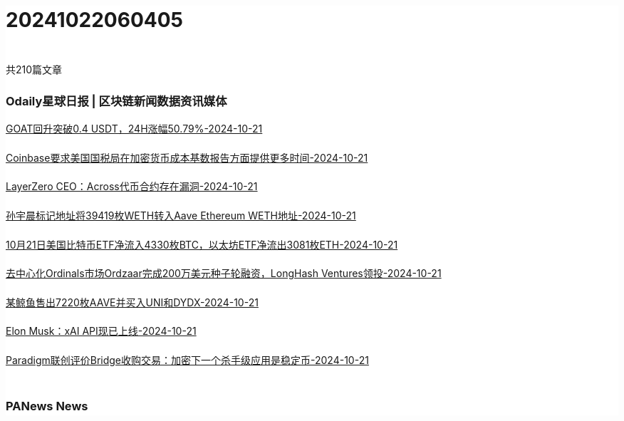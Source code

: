 <h1>20241022060405</h1><br/>共210篇文章


###  Odaily星球日报 | 区块链新闻数据资讯媒体

<a target=_blank rel=nofollow href="https://www.odaily.news/newsflash/396602" >GOAT回升突破0.4 USDT，24H涨幅50.79%-2024-10-21</a><br/><br/><a target=_blank rel=nofollow href="https://www.odaily.news/newsflash/396601" >Coinbase要求美国国税局在加密货币成本基数报告方面提供更多时间-2024-10-21</a><br/><br/><a target=_blank rel=nofollow href="https://www.odaily.news/newsflash/396600" >LayerZero CEO：Across代币合约存在漏洞-2024-10-21</a><br/><br/><a target=_blank rel=nofollow href="https://www.odaily.news/newsflash/396599" >孙宇晨标记地址将39419枚WETH转入Aave Ethereum WETH地址-2024-10-21</a><br/><br/><a target=_blank rel=nofollow href="https://www.odaily.news/newsflash/396598" >10月21日美国比特币ETF净流入4330枚BTC，以太坊ETF净流出3081枚ETH-2024-10-21</a><br/><br/><a target=_blank rel=nofollow href="https://www.odaily.news/newsflash/396597" >去中心化Ordinals市场Ordzaar完成200万美元种子轮融资，LongHash Ventures领投-2024-10-21</a><br/><br/><a target=_blank rel=nofollow href="https://www.odaily.news/newsflash/396596" >某鲸鱼售出7220枚AAVE并买入UNI和DYDX-2024-10-21</a><br/><br/><a target=_blank rel=nofollow href="https://www.odaily.news/newsflash/396595" >Elon Musk：xAI API现已上线-2024-10-21</a><br/><br/><a target=_blank rel=nofollow href="https://www.odaily.news/newsflash/396594" >Paradigm联创评价Bridge收购交易：加密下一个杀手级应用是稳定币-2024-10-21</a><br/><br/>





###  PANews News
